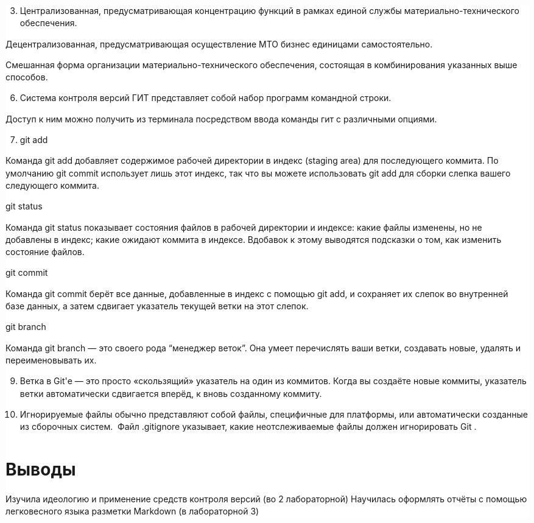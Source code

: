 3. Централизованная, предусматривающая концентрацию функций в рамках единой службы материально-технического обеспечения. 

Децентрализованная, предусматривающая осуществление МТО бизнес единицами самостоятельно. 

Смешанная форма организации материально-технического обеспечения, состоящая в комбинирования указанных выше способов.

6. Система контроля версий ГИТ представляет собой набор программ командной строки.

Доступ к ним можно получить из терминала посредством ввода команды гит с различными опциями.

7. git add

Команда git add добавляет содержимое рабочей директории в индекс (staging area) для последующего коммита. По умолчанию git commit использует лишь этот индекс, так что вы можете использовать git add для сборки слепка вашего следующего коммита.

git status

Команда git status показывает состояния файлов в рабочей директории и индексе: какие файлы изменены, но не добавлены в индекс; какие ожидают коммита в индексе. Вдобавок к этому выводятся подсказки о том, как изменить состояние файлов.

git commit

Команда git commit берёт все данные, добавленные в индекс с помощью git add, и сохраняет их слепок во внутренней базе данных, а затем сдвигает указатель текущей ветки на этот слепок.

git branch

Команда git branch — это своего рода “менеджер веток”. Она умеет перечислять ваши ветки, создавать новые, удалять и переименовывать их.

9. Ветка в Git'е — это просто «скользящий» указатель на один из коммитов. Когда вы создаёте новые коммиты, указатель ветки автоматически сдвигается вперёд, к вновь созданному коммиту.

10. Игнорируемые файлы обычно представляют собой файлы, специфичные для платформы, или автоматически созданные из сборочных систем. 
Файл .gitignore указывает, какие неотслеживаемые файлы должен игнорировать Git .


# Выводы

Изучила идеологию и применение средств контроля версий (во 2 лабораторной)
Научилась оформлять отчёты с помощью легковесного языка разметки Markdown (в лабораторной 3)
